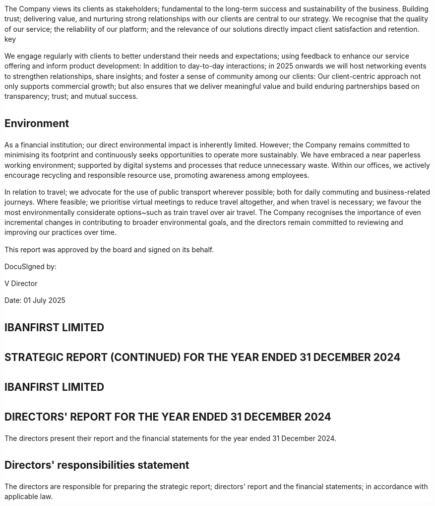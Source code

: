 The Company views its clients as stakeholders; fundamental to the long-term success and sustainability of the business. Building trust; delivering value, and nurturing strong relationships with our clients are central to our strategy. We recognise that the quality of our service; the reliability of our platform; and the relevance of our solutions directly impact client satisfaction and retention. key

We engage regularly with clients to better understand their needs and expectations; using feedback to enhance our service offering and inform product development: In addition to day-to-day interactions; in 2025 onwards we will host networking events to strengthen relationships, share insights; and foster a sense of community among our clients: Our client-centric approach not only supports commercial growth; but also ensures that we deliver meaningful value and build enduring partnerships based on transparency; trust; and mutual success.

## Environment

As a financial institution; our direct environmental impact is inherently limited. However; the Company remains committed to minimising its footprint and continuously seeks opportunities to operate more sustainably. We have embraced a near paperless working environment; supported by digital systems and processes that reduce unnecessary waste. Within our   offices, we actively encourage   recycling and   responsible resource use, promoting awareness among employees.

In relation to travel; we advocate for the use of public transport wherever possible; both for daily commuting and business-related journeys. Where feasible; we prioritise virtual meetings to reduce travel altogether, and when travel is necessary; we favour the most environmentally considerate options~such as train travel over air travel. The Company recognises the importance of even incremental changes in contributing to broader environmental goals, and the directors remain committed to reviewing and improving our practices over time.

This report was approved by the board and signed on its behalf.

DocuSlgned by:

V Director

Date: 01 July 2025

## IBANFIRST LIMITED

## STRATEGIC REPORT (CONTINUED) FOR THE YEAR ENDED 31 DECEMBER 2024

## IBANFIRST LIMITED

## DIRECTORS' REPORT FOR THE YEAR ENDED 31 DECEMBER 2024

The directors present their report and the financial statements for the year ended 31 December 2024.

## Directors' responsibilities statement

The directors are responsible for preparing the strategic report; directors' report and the financial statements; in accordance with applicable law.
